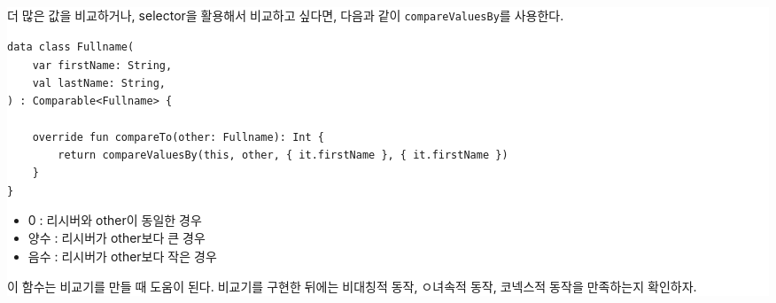 더 많은 값을 비교하거나, selector을 활용해서 비교하고 싶다면, 다음과 같이 `compareValuesBy`를 사용한다.

```
data class Fullname(
    var firstName: String,
    val lastName: String,
) : Comparable<Fullname> {

    override fun compareTo(other: Fullname): Int {
        return compareValuesBy(this, other, { it.firstName }, { it.firstName })
    }
}
```

- 0 : 리시버와 other이 동일한 경우
- 양수 : 리시버가 other보다 큰 경우
- 음수 : 리시버가 other보다 작은 경우

이 함수는 비교기를 만들 때 도움이 된다. 비교기를 구현한 뒤에는 비대칭적 동작, ㅇ녀속적 동작, 코넥스적 동작을 만족하는지 확인하자.
